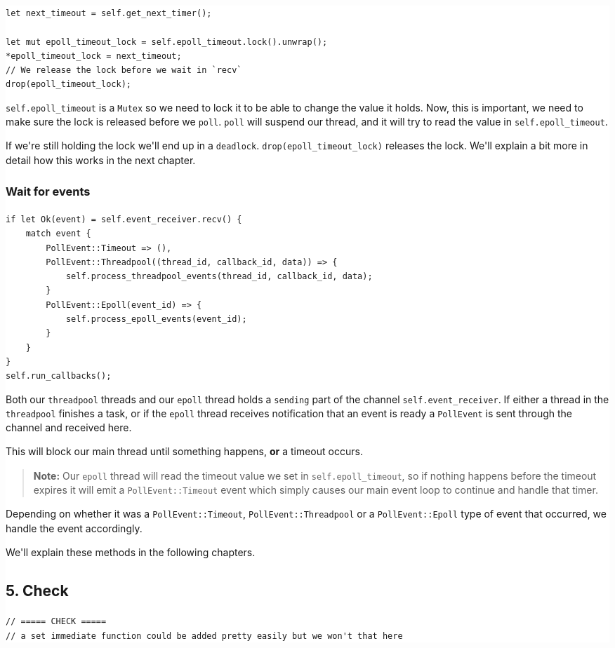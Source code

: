 ```rust, ignore
let next_timeout = self.get_next_timer();

let mut epoll_timeout_lock = self.epoll_timeout.lock().unwrap();
*epoll_timeout_lock = next_timeout;
// We release the lock before we wait in `recv`
drop(epoll_timeout_lock);
```
`self.epoll_timeout` is a `Mutex` so we need to lock it to be able to change the value it holds. Now, this is important, we need to make sure the lock is released before we `poll`. `poll` will suspend our thread, and it will try to read the value in `self.epoll_timeout`.

If we're still holding the lock we'll end up in a `deadlock`. `drop(epoll_timeout_lock)` releases the lock. We'll explain a bit more in detail how this works in the next chapter.

### Wait for events

```rust, ignore
if let Ok(event) = self.event_receiver.recv() {
    match event {
        PollEvent::Timeout => (),
        PollEvent::Threadpool((thread_id, callback_id, data)) => {
            self.process_threadpool_events(thread_id, callback_id, data);
        }
        PollEvent::Epoll(event_id) => {
            self.process_epoll_events(event_id);
        }
    }
}
self.run_callbacks();
```

Both our `threadpool` threads and our `epoll` thread holds a `sending` part of the channel `self.event_receiver`. If either a thread in the `threadpool` finishes a task, or if the `epoll` thread receives notification that an event is ready a `PollEvent` is sent through the channel and received here.

This will block our main thread until something happens, **or** a timeout occurs.

> **Note:**
> Our `epoll` thread will read the timeout value we set in `self.epoll_timeout`, so if nothing happens
> before the timeout expires it will emit a `PollEvent::Timeout` event which simply causes our main
> event loop to continue and handle that timer.

Depending on whether it was a `PollEvent::Timeout`, `PollEvent::Threadpool` or a `PollEvent::Epoll` type of event that occurred, we handle the event accordingly.

We'll explain these methods in the following chapters.

 ## 5. Check

 ```rust, ignore
// ===== CHECK =====
// a set immediate function could be added pretty easily but we won't that here
```

